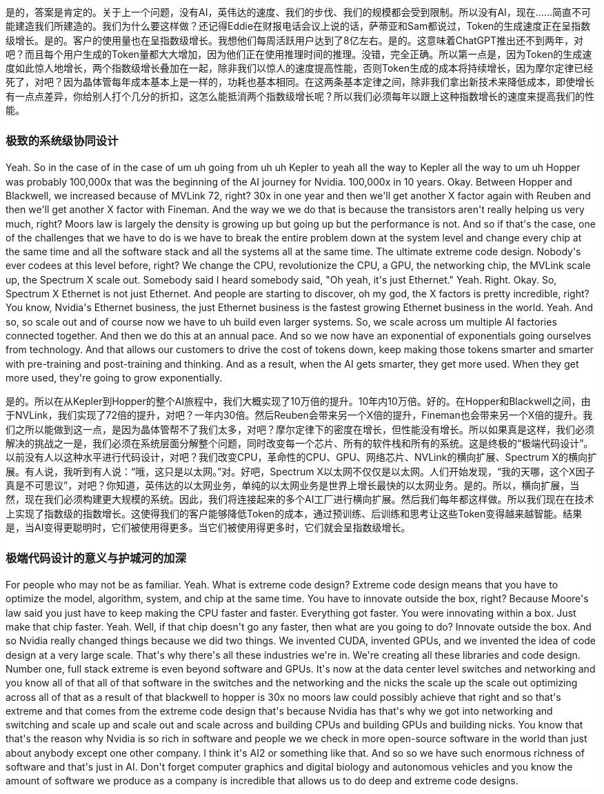 是的，答案是肯定的。关于上一个问题，没有AI，英伟达的速度、我们的步伐、我们的规模都会受到限制。所以没有AI，现在……简直不可能建造我们所建造的。我们为什么要这样做？还记得Eddie在财报电话会议上说的话，萨蒂亚和Sam都说过，Token的生成速度正在呈指数级增长。是的。客户的使用量也在呈指数级增长。我想他们每周活跃用户达到了8亿左右。是的。这意味着ChatGPT推出还不到两年，对吧？而且每个用户生成的Token量都大大增加，因为他们正在使用推理时间的推理。没错，完全正确。所以第一点是，因为Token的生成速度如此惊人地增长，两个指数级增长叠加在一起，除非我们以惊人的速度提高性能，否则Token生成的成本将持续增长，因为摩尔定律已经死了，对吧？因为晶体管每年成本基本上是一样的，功耗也基本相同。在这两条基本定律之间，除非我们拿出新技术来降低成本，即使增长有一点点差异，你给别人打个几分的折扣，这怎么能抵消两个指数级增长呢？所以我们必须每年以跟上这种指数增长的速度来提高我们的性能。

### 极致的系统级协同设计

Yeah. So in the case of in the case of um uh going from uh uh Kepler to yeah all the way to Kepler all the way to um uh Hopper was probably 100,000x that was the beginning of the AI journey for Nvidia. 100,000x in 10 years. Okay. Between Hopper and Blackwell, we increased because of MVLink 72, right? 30x in one year and then we'll get another X factor again with Reuben and then we'll get another X factor with Fineman. And the way we we do that is because the transistors aren't really helping us very much, right? Moors law is largely the density is growing up but going up but the performance is not. And so if that's the case, one of the challenges that we have to do is we have to break the entire problem down at the system level and change every chip at the same time and all the software stack and all the systems all at the same time. The ultimate extreme code design. Nobody's ever codees at this level before, right? We change the CPU, revolutionize the CPU, a GPU, the networking chip, the MVLink scale up, the Spectrum X scale out. Somebody said I heard somebody said, "Oh yeah, it's just Ethernet." Yeah. Right. Okay. So, Spectrum X Ethernet is not just Ethernet. And people are starting to discover, oh my god, the X factors is pretty incredible, right? You know, Nvidia's Ethernet business, the just Ethernet business is the fastest growing Ethernet business in the world. Yeah. And so, so scale out and of course now we have to uh build even larger systems. So, we scale across um multiple AI factories connected together. And then we do this at an annual pace. And so we now have an exponential of exponentials going ourselves from technology. And that allows our customers to drive the cost of tokens down, keep making those tokens smarter and smarter with pre-training and post-training and thinking. And as a result, when the AI gets smarter, they get more used. When they get more used, they're going to grow exponentially.

是的。所以在从Kepler到Hopper的整个AI旅程中，我们大概实现了10万倍的提升。10年内10万倍。好的。在Hopper和Blackwell之间，由于NVLink，我们实现了72倍的提升，对吧？一年内30倍。然后Reuben会带来另一个X倍的提升，Fineman也会带来另一个X倍的提升。我们之所以能做到这一点，是因为晶体管帮不了我们太多，对吧？摩尔定律下的密度在增长，但性能没有增长。所以如果真是这样，我们必须解决的挑战之一是，我们必须在系统层面分解整个问题，同时改变每一个芯片、所有的软件栈和所有的系统。这是终极的“极端代码设计”。以前没有人以这种水平进行代码设计，对吧？我们改变CPU，革命性的CPU、GPU、网络芯片、NVLink的横向扩展、Spectrum X的横向扩展。有人说，我听到有人说：“哦，这只是以太网。”对。好吧，Spectrum X以太网不仅仅是以太网。人们开始发现，“我的天哪，这个X因子真是不可思议”，对吧？你知道，英伟达的以太网业务，单纯的以太网业务是世界上增长最快的以太网业务。是的。所以，横向扩展，当然，现在我们必须构建更大规模的系统。因此，我们将连接起来的多个AI工厂进行横向扩展。然后我们每年都这样做。所以我们现在在技术上实现了指数级的指数增长。这使得我们的客户能够降低Token的成本，通过预训练、后训练和思考让这些Token变得越来越智能。结果是，当AI变得更聪明时，它们被使用得更多。当它们被使用得更多时，它们就会呈指数级增长。

### 极端代码设计的意义与护城河的加深

For people who may not be as familiar. Yeah. What is extreme code design? Extreme code design means that you have to optimize the model, algorithm, system, and chip at the same time. You have to innovate outside the box, right? Because Moore's law said you just have to keep making the CPU faster and faster. Everything got faster. You were innovating within a box. Just make that chip faster. Yeah. Well, if that chip doesn't go any faster, then what are you going to do? Innovate outside the box. And so Nvidia really changed things because we did two things. We invented CUDA, invented GPUs, and we invented the idea of code design at a very large scale. That's why there's all these industries we're in. We're creating all these libraries and code design. Number one, full stack extreme is even beyond software and GPUs. It's now at the data center level switches and networking and you know all of that all of that software in the switches and the networking and the nicks the scale up the scale out optimizing across all of that as a result of that blackwell to hopper is 30x no moors law could possibly achieve that right and so that's extreme and that comes from the extreme code design that's because Nvidia has that's why we got into networking and switching and scale up and scale out and scale across and building CPUs and building GPUs and building nicks. You know that that's the reason why Nvidia is so rich in software and people we we check in more open-source software in the world than just about anybody except one other company. I think it's AI2 or something like that. And so so we have such enormous richness of software and that's just in AI. Don't forget computer graphics and digital biology and autonomous vehicles and you know the amount of software we produce as a company is incredible that allows us to do deep and extreme code designs.
